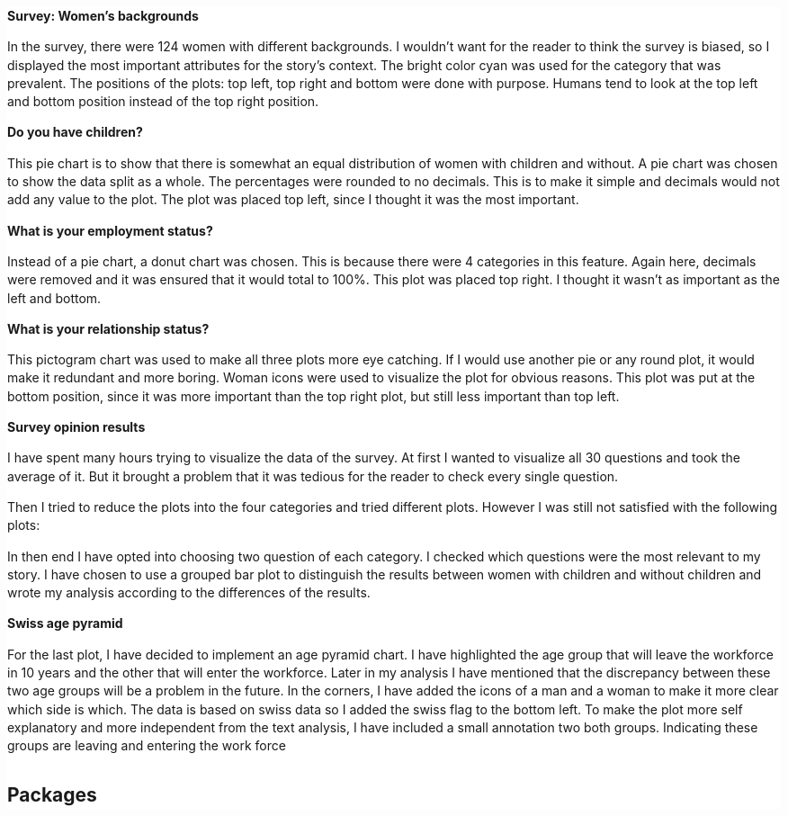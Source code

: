 **Survey: Women’s backgrounds**

In the survey, there were 124 women with different backgrounds. I wouldn’t want for the
reader to think the survey is biased, so I displayed the most important attributes for the
story’s context. The bright color cyan was used for the category that was prevalent. The
positions of the plots: top left, top right and bottom were done with purpose. Humans tend to
look at the top left and bottom position instead of the top right position.


**Do you have children?**

This pie chart is to show that there is somewhat an equal distribution of women with children
and without. A pie chart was chosen to show the data split as a whole. The percentages
were rounded to no decimals. This is to make it simple and decimals would not add any
value to the plot. The plot was placed top left, since I thought it was the most important.

**What is your employment status?**

Instead of a pie chart, a donut chart was chosen. This is because there were 4 categories in
this feature. Again here, decimals were removed and it was ensured that it would total to
100%. This plot was placed top right. I thought it wasn’t as important as the left and bottom.

**What is your relationship status?**

This pictogram chart was used to make all three plots more eye catching. If I would use
another pie or any round plot, it would make it redundant and more boring. Woman icons
were used to visualize the plot for obvious reasons. This plot was put at the bottom position,
since it was more important than the top right plot, but still less important than top left.


**Survey opinion results**

I have spent many hours trying to visualize the data of the survey. At first I wanted to
visualize all 30 questions and took the average of it. But it brought a problem that it was
tedious for the reader to check every single question.

Then I tried to reduce the plots into the four categories and tried different plots. However I
was still not satisfied with the following plots:


In then end I have opted into choosing two question of each category. I checked which
questions were the most relevant to my story. I have chosen to use a grouped bar plot to
distinguish the results between women with children and without children and wrote my
analysis according to the differences of the results.

**Swiss age pyramid**

For the last plot, I have decided to implement an age pyramid chart. I have highlighted the
age group that will leave the workforce in 10 years and the other that will enter the
workforce. Later in my analysis I have mentioned that the discrepancy between these two
age groups will be a problem in the future. In the corners, I have added the icons of a man
and a woman to make it more clear which side is which. The data is based on swiss data so
I added the swiss flag to the bottom left. To make the plot more self explanatory and more
independent from the text analysis, I have included a small annotation two both groups.
Indicating these groups are leaving and entering the work force


## Packages
